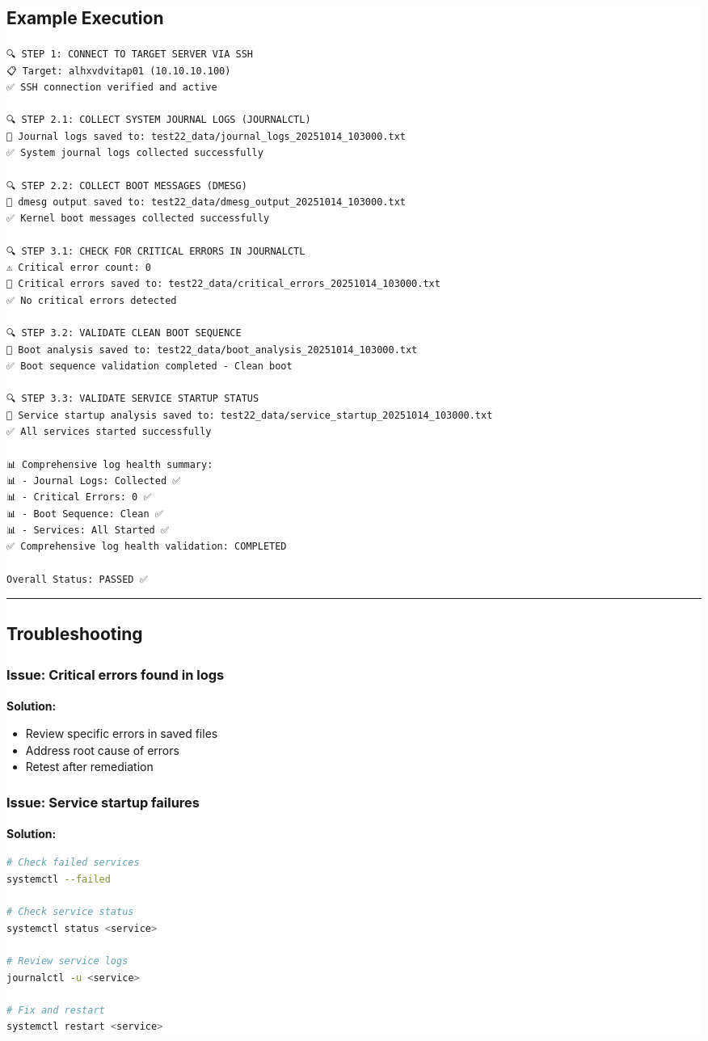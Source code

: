 
## Example Execution

```
🔍 STEP 1: CONNECT TO TARGET SERVER VIA SSH
📋 Target: alhxvdvitap01 (10.10.10.100)
✅ SSH connection verified and active

🔍 STEP 2.1: COLLECT SYSTEM JOURNAL LOGS (JOURNALCTL)
📄 Journal logs saved to: test22_data/journal_logs_20251014_103000.txt
✅ System journal logs collected successfully

🔍 STEP 2.2: COLLECT BOOT MESSAGES (DMESG)
📄 dmesg output saved to: test22_data/dmesg_output_20251014_103000.txt
✅ Kernel boot messages collected successfully

🔍 STEP 3.1: CHECK FOR CRITICAL ERRORS IN JOURNALCTL
⚠️ Critical error count: 0
📄 Critical errors saved to: test22_data/critical_errors_20251014_103000.txt
✅ No critical errors detected

🔍 STEP 3.2: VALIDATE CLEAN BOOT SEQUENCE
📄 Boot analysis saved to: test22_data/boot_analysis_20251014_103000.txt
✅ Boot sequence validation completed - Clean boot

🔍 STEP 3.3: VALIDATE SERVICE STARTUP STATUS
📄 Service startup analysis saved to: test22_data/service_startup_20251014_103000.txt
✅ All services started successfully

📊 Comprehensive log health summary:
📊 - Journal Logs: Collected ✅
📊 - Critical Errors: 0 ✅
📊 - Boot Sequence: Clean ✅
📊 - Services: All Started ✅
✅ Comprehensive log health validation: COMPLETED

Overall Status: PASSED ✅
```

---

## Troubleshooting

### Issue: Critical errors found in logs
**Solution:**
- Review specific errors in saved files
- Address root cause of errors
- Retest after remediation

### Issue: Service startup failures
**Solution:**
```bash
# Check failed services
systemctl --failed

# Check service status
systemctl status <service>

# Review service logs
journalctl -u <service>

# Fix and restart
systemctl restart <service>
```